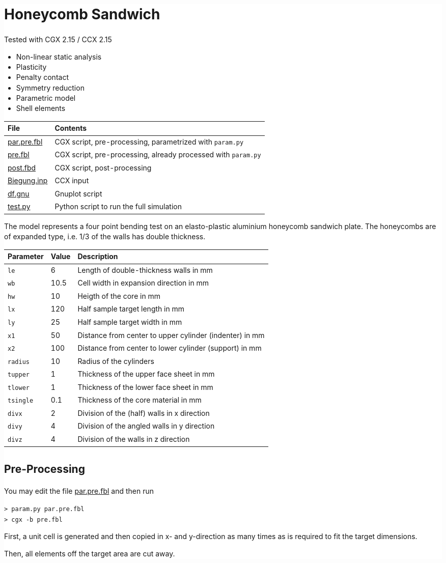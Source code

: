 # Honeycomb Sandwich
Tested with CGX 2.15 / CCX 2.15

+ Non-linear static analysis
+ Plasticity
+ Penalty contact
+ Symmetry reduction
+ Parametric model
+ Shell elements

File                        | Contents    
:-------------              | :-------------
[par.pre.fbl](par.pre.fbl)  | CGX script, pre-processing, parametrized with `param.py`
[pre.fbl](pre.fbl)          | CGX script, pre-processing, already processed with `param.py`
[post.fbd](post.fbd)        | CGX script, post-processing
[Biegung.inp](Biegung.inp)  | CCX input
[df.gnu](df.gnu)            | Gnuplot script
[test.py](test.py)          | Python script to run the full simulation

The model represents a four point bending test on an elasto-plastic aluminium honeycomb sandwich plate. The honeycombs are of expanded type, i.e. 1/3 of the walls has double thickness.

Parameter | Value   | Description
:---      | :-----  | :---
`le`      | 6       | Length of double-thickness walls in mm
`wb`      | 10.5    | Cell width in expansion direction in mm
`hw`      | 10      | Heigth of the core in mm
`lx`      | 120     | Half sample target length in mm
`ly`      | 25      | Half sample target width in mm
`x1`      | 50      | Distance from center to upper cylinder (indenter) in mm
`x2`      | 100     | Distance from center to lower cylinder (support) in mm
`radius`  | 10      | Radius of the cylinders
`tupper`  | 1       | Thickness of the upper face sheet in mm
`tlower`  | 1       | Thickness of the lower face sheet in mm
`tsingle` | 0.1     | Thickness of the core material in mm
`divx`    | 2       | Division of the (half) walls in x direction
`divy`    | 4       | Division of the angled walls in y direction
`divz`    | 4       | Division of the walls in z direction

## Pre-Processing

You may edit the file [par.pre.fbl](par.pre.fbl) and then run
```
> param.py par.pre.fbl
> cgx -b pre.fbl
```
First, a unit cell is generated and then copied in x- and y-direction as many
times as is required to fit the target dimensions.

Then, all elements off the target area are cut away.
